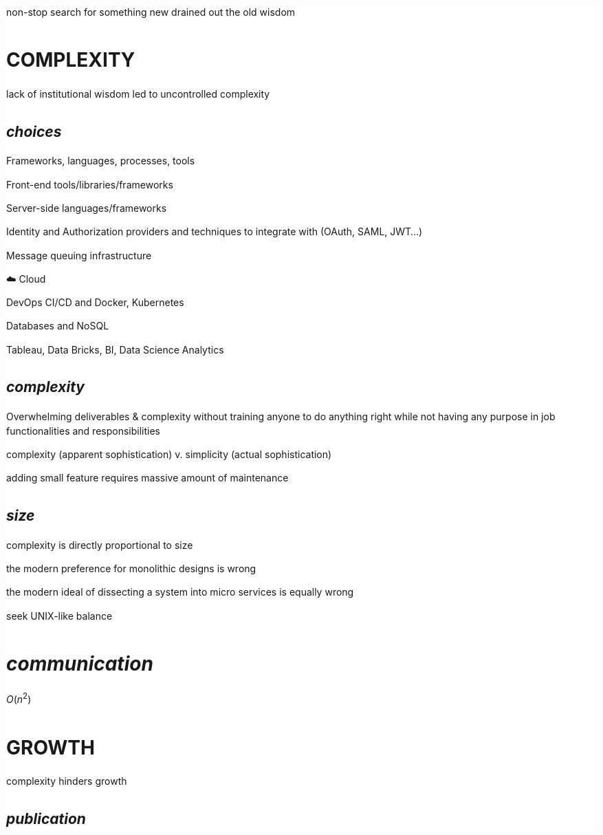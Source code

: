 non-stop search for something new drained out the old wisdom

# COMPLEXITY

lack of institutional wisdom led to uncontrolled complexity

## *choices*

Frameworks, languages, processes, tools

Front-end tools/libraries/frameworks

Server-side languages/frameworks

Identity and Authorization providers and techniques to integrate with (OAuth, SAML, JWT…)

Message queuing infrastructure

☁️ Cloud

DevOps CI/CD and Docker, Kubernetes

Databases and NoSQL

Tableau, Data Bricks, BI, Data Science Analytics

## *complexity*

Overwhelming deliverables & complexity without training anyone to do anything right while not having any purpose in job functionalities and responsibilities

complexity (apparent sophistication) v. simplicity (actual sophistication)

adding small feature requires massive amount of maintenance

## *size*

complexity is directly proportional to size

the modern preference for monolithic designs is wrong

the modern ideal of dissecting a system into micro services is equally wrong

seek UNIX-like balance

# *communication*

$O(n^2)$

# GROWTH

complexity hinders growth

## *publication*
